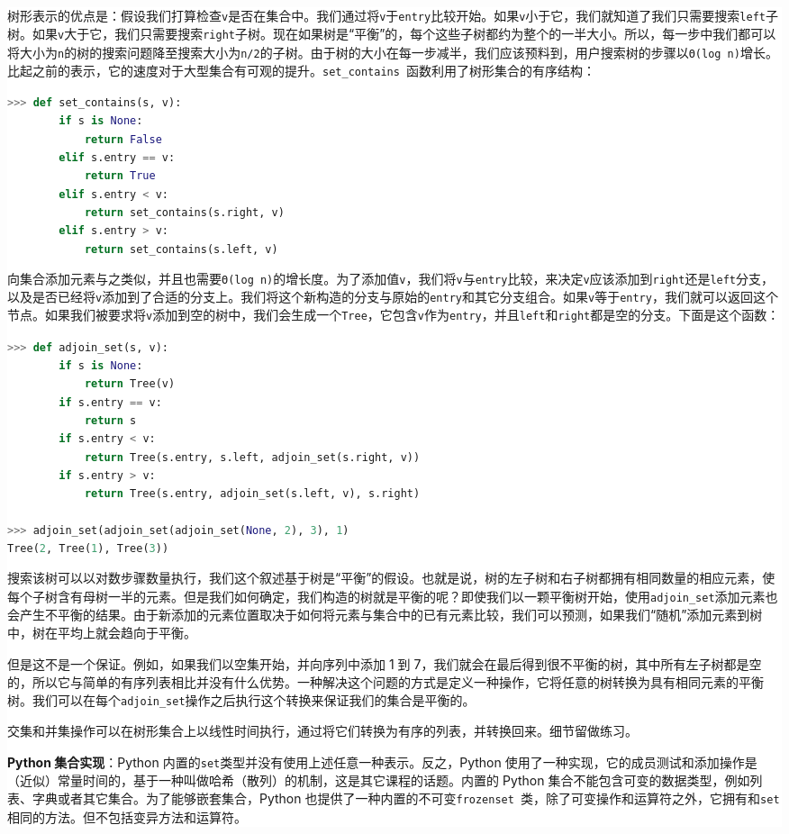 树形表示的优点是：假设我们打算检查`v`是否在集合中。我们通过将`v`于`entry`比较开始。如果`v`小于它，我们就知道了我们只需要搜索`left`子树。如果`v`大于它，我们只需要搜索`right`子树。现在如果树是“平衡”的，每个这些子树都约为整个的一半大小。所以，每一步中我们都可以将大小为`n`的树的搜索问题降至搜索大小为`n/2`的子树。由于树的大小在每一步减半，我们应该预料到，用户搜索树的步骤以`Θ(log n)`增长。比起之前的表示，它的速度对于大型集合有可观的提升。`set_contains `函数利用了树形集合的有序结构：

```python
>>> def set_contains(s, v):
        if s is None:
            return False
        elif s.entry == v:
            return True
        elif s.entry < v:
            return set_contains(s.right, v)
        elif s.entry > v:
            return set_contains(s.left, v)
```

向集合添加元素与之类似，并且也需要`Θ(log n)`的增长度。为了添加值`v`，我们将`v`与`entry`比较，来决定`v`应该添加到`right`还是`left`分支，以及是否已经将`v`添加到了合适的分支上。我们将这个新构造的分支与原始的`entry`和其它分支组合。如果`v`等于`entry`，我们就可以返回这个节点。如果我们被要求将`v`添加到空的树中，我们会生成一个`Tree`，它包含`v`作为`entry`，并且`left`和`right`都是空的分支。下面是这个函数：

```python
>>> def adjoin_set(s, v):
        if s is None:
            return Tree(v)
        if s.entry == v:
            return s
        if s.entry < v:
            return Tree(s.entry, s.left, adjoin_set(s.right, v))
        if s.entry > v:
            return Tree(s.entry, adjoin_set(s.left, v), s.right)

>>> adjoin_set(adjoin_set(adjoin_set(None, 2), 3), 1)
Tree(2, Tree(1), Tree(3))
```

搜索该树可以以对数步骤数量执行，我们这个叙述基于树是“平衡”的假设。也就是说，树的左子树和右子树都拥有相同数量的相应元素，使每个子树含有母树一半的元素。但是我们如何确定，我们构造的树就是平衡的呢？即使我们以一颗平衡树开始，使用`adjoin_set`添加元素也会产生不平衡的结果。由于新添加的元素位置取决于如何将元素与集合中的已有元素比较，我们可以预测，如果我们“随机”添加元素到树中，树在平均上就会趋向于平衡。

但是这不是一个保证。例如，如果我们以空集开始，并向序列中添加 1 到 7，我们就会在最后得到很不平衡的树，其中所有左子树都是空的，所以它与简单的有序列表相比并没有什么优势。一种解决这个问题的方式是定义一种操作，它将任意的树转换为具有相同元素的平衡树。我们可以在每个`adjoin_set`操作之后执行这个转换来保证我们的集合是平衡的。

交集和并集操作可以在树形集合上以线性时间执行，通过将它们转换为有序的列表，并转换回来。细节留做练习。

**Python 集合实现**：Python 内置的`set`类型并没有使用上述任意一种表示。反之，Python 使用了一种实现，它的成员测试和添加操作是（近似）常量时间的，基于一种叫做哈希（散列）的机制，这是其它课程的话题。内置的 Python 集合不能包含可变的数据类型，例如列表、字典或者其它集合。为了能够嵌套集合，Python 也提供了一种内置的不可变`frozenset `类，除了可变操作和运算符之外，它拥有和`set`相同的方法。但不包括变异方法和运算符。
